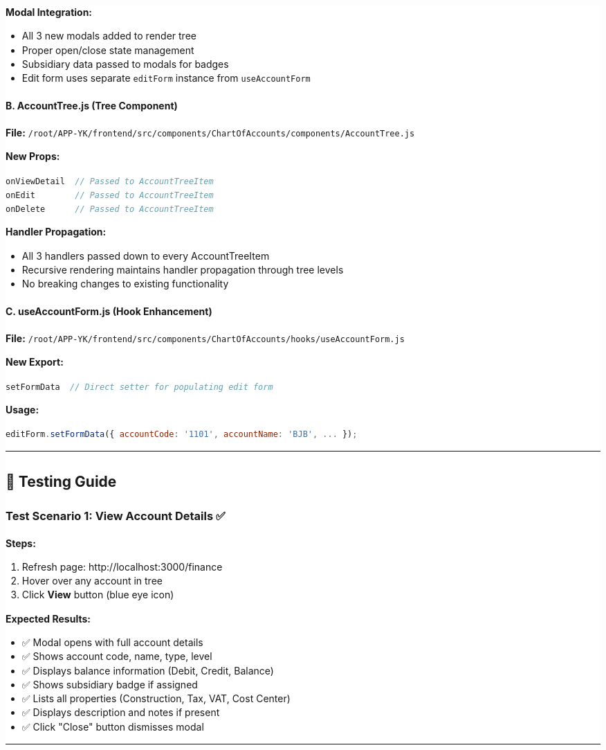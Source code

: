 **Modal Integration:**
- All 3 new modals added to render tree
- Proper open/close state management
- Subsidiary data passed to modals for badges
- Edit form uses separate `editForm` instance from `useAccountForm`

#### B. AccountTree.js (Tree Component)
**File:** `/root/APP-YK/frontend/src/components/ChartOfAccounts/components/AccountTree.js`

**New Props:**
```javascript
onViewDetail  // Passed to AccountTreeItem
onEdit        // Passed to AccountTreeItem
onDelete      // Passed to AccountTreeItem
```

**Handler Propagation:**
- All 3 handlers passed down to every AccountTreeItem
- Recursive rendering maintains handler propagation through tree levels
- No breaking changes to existing functionality

#### C. useAccountForm.js (Hook Enhancement)
**File:** `/root/APP-YK/frontend/src/components/ChartOfAccounts/hooks/useAccountForm.js`

**New Export:**
```javascript
setFormData  // Direct setter for populating edit form
```

**Usage:**
```javascript
editForm.setFormData({ accountCode: '1101', accountName: 'BJB', ... });
```

---

## 🧪 Testing Guide

### Test Scenario 1: View Account Details ✅

**Steps:**
1. Refresh page: http://localhost:3000/finance
2. Hover over any account in tree
3. Click **View** button (blue eye icon)

**Expected Results:**
- ✅ Modal opens with full account details
- ✅ Shows account code, name, type, level
- ✅ Displays balance information (Debit, Credit, Balance)
- ✅ Shows subsidiary badge if assigned
- ✅ Lists all properties (Construction, Tax, VAT, Cost Center)
- ✅ Displays description and notes if present
- ✅ Click "Close" button dismisses modal

---
